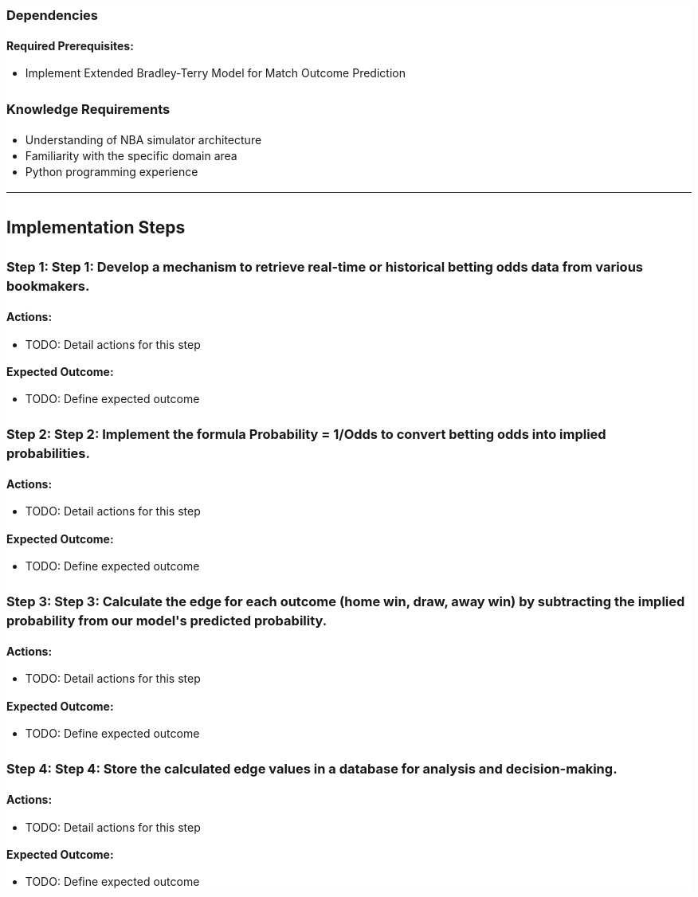 ### Dependencies

**Required Prerequisites:**

- Implement Extended Bradley-Terry Model for Match Outcome Prediction


### Knowledge Requirements

- Understanding of NBA simulator architecture
- Familiarity with the specific domain area
- Python programming experience

---

## Implementation Steps

### Step 1: Step 1: Develop a mechanism to retrieve real-time or historical betting odds data from various bookmakers.

**Actions:**
- TODO: Detail actions for this step

**Expected Outcome:**
- TODO: Define expected outcome

### Step 2: Step 2: Implement the formula Probability = 1/Odds to convert betting odds into implied probabilities.

**Actions:**
- TODO: Detail actions for this step

**Expected Outcome:**
- TODO: Define expected outcome

### Step 3: Step 3: Calculate the edge for each outcome (home win, draw, away win) by subtracting the implied probability from our model's predicted probability.

**Actions:**
- TODO: Detail actions for this step

**Expected Outcome:**
- TODO: Define expected outcome

### Step 4: Step 4: Store the calculated edge values in a database for analysis and decision-making.

**Actions:**
- TODO: Detail actions for this step

**Expected Outcome:**
- TODO: Define expected outcome

